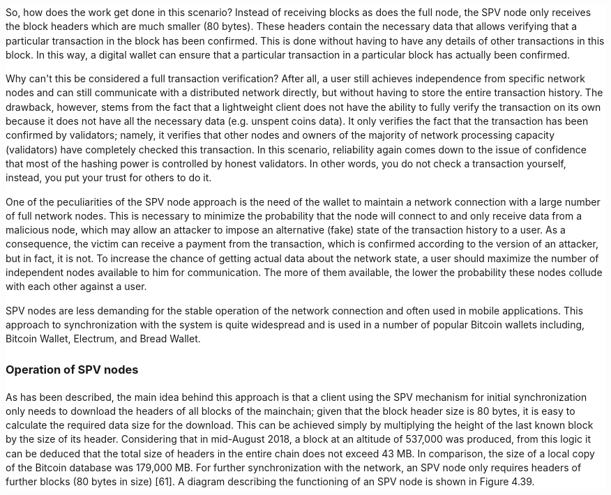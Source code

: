 So, how does the work get done in this scenario? Instead of receiving blocks as does the full node, the SPV node only 
receives the block headers which are much smaller (80 bytes). These headers contain the necessary data that allows 
verifying that a particular transaction in the block has been confirmed. This is done without having to have any details 
of other transactions in this block. In this way, a digital wallet can ensure that a particular transaction in a 
particular block has actually been confirmed.

Why can't this be considered a full transaction verification? After all, a user still achieves independence from 
specific network nodes and can still communicate with a distributed network directly, but without having to store the 
entire transaction history. The drawback, however, stems from the fact that a lightweight client does not have the 
ability to fully verify the transaction on its own because it does not have all the necessary data (e.g. unspent coins 
data). It only verifies the fact that the transaction has been confirmed by validators; namely, it verifies that other 
nodes and owners of the majority of network processing capacity (validators) have completely checked this transaction. 
In this scenario, reliability again comes down to the issue of confidence that most of the hashing power is controlled 
by honest validators. In other words, you do not check a transaction yourself, instead, you put your trust for others to 
do it.

One of the peculiarities of the SPV node approach is the need of the wallet to maintain a network connection with a 
large number of full network nodes. This is necessary to minimize the probability that the node will connect to and only 
receive data from a malicious node, which may allow an attacker to impose an alternative (fake) state of the transaction 
history to a user. As a consequence, the victim can receive a payment from the transaction, which is confirmed according 
to the version of an attacker, but in fact, it is not. To increase the chance of getting actual data about the network 
state, a user should maximize the number of independent nodes available to him for communication. The more of them 
available, the lower the probability these nodes collude with each other against a user.

SPV nodes are less demanding for the stable operation of the network connection and often used in mobile applications. 
This approach to synchronization with the system is quite widespread and is used in a number of popular Bitcoin wallets 
including, Bitcoin Wallet, Electrum, and Bread Wallet.

### Operation of SPV nodes
As has been described, the main idea behind this approach is that a client using the SPV mechanism for initial 
synchronization only needs to download the headers of all blocks of the mainchain; given that the block header size is 
80 bytes, it is easy to calculate the required data size for the download. This can be achieved simply by multiplying 
the height of the last known block by the size of its header. Considering that in mid-August 2018, a block at an 
altitude of 537,000 was produced, from this logic it can be deduced that the total size of headers in the entire chain 
does not exceed 43 MB. In comparison, the size of a local copy of the Bitcoin database was 179,000 MB. For further 
synchronization with the network, an SPV node only requires headers of further blocks (80 bytes in size) [61]. A diagram 
describing the functioning of an SPV node is shown in Figure 4.39.
